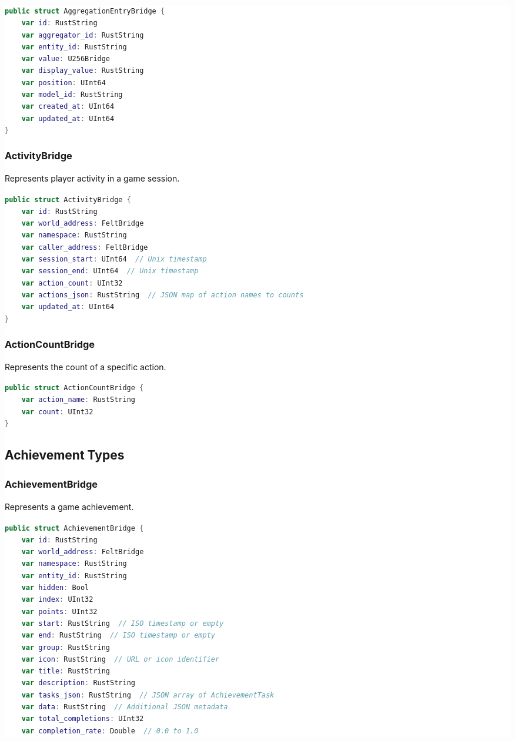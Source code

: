 ```swift
public struct AggregationEntryBridge {
    var id: RustString
    var aggregator_id: RustString
    var entity_id: RustString
    var value: U256Bridge
    var display_value: RustString
    var position: UInt64
    var model_id: RustString
    var created_at: UInt64
    var updated_at: UInt64
}
```

### ActivityBridge
Represents player activity in a game session.

```swift
public struct ActivityBridge {
    var id: RustString
    var world_address: FeltBridge
    var namespace: RustString
    var caller_address: FeltBridge
    var session_start: UInt64  // Unix timestamp
    var session_end: UInt64  // Unix timestamp
    var action_count: UInt32
    var actions_json: RustString  // JSON map of action names to counts
    var updated_at: UInt64
}
```

### ActionCountBridge
Represents the count of a specific action.

```swift
public struct ActionCountBridge {
    var action_name: RustString
    var count: UInt32
}
```

## Achievement Types

### AchievementBridge
Represents a game achievement.

```swift
public struct AchievementBridge {
    var id: RustString
    var world_address: FeltBridge
    var namespace: RustString
    var entity_id: RustString
    var hidden: Bool
    var index: UInt32
    var points: UInt32
    var start: RustString  // ISO timestamp or empty
    var end: RustString  // ISO timestamp or empty
    var group: RustString
    var icon: RustString  // URL or icon identifier
    var title: RustString
    var description: RustString
    var tasks_json: RustString  // JSON array of AchievementTask
    var data: RustString  // Additional JSON metadata
    var total_completions: UInt32
    var completion_rate: Double  // 0.0 to 1.0
```